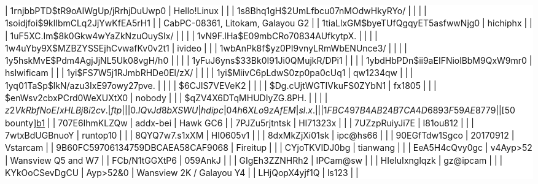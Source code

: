 | $1$rnjbbPTD$tR9oAIWgUp/jRrhjDuUwp0 | Hello!Linux      |                                  |
| $1$s8Bhq1gH$2UmLfbcu07nMOdwHkyRYo/ |                  |                                  |
| $1$soidjfoi$9klIbmCLq2JjYwKfEA5rH1 |                  | CabPC-08361, Litokam, Galayou G2 |
| $1$tiaLlxGM$byeTUfQgqyET5asfwwNjg0 | hichiphx         |                                  |
| $1$uF5XC.Im$8k0Gkw4wYaZkNzuOuySIx/ |                  |                                  |
| $1$vN9F.lHa$E09mbCRo70834AUfkytpX. |                  |                                  |
| $1$w4uYby9X$MZBZYSSEjhCvwafKv0v2t1 | ivideo           |                                  |
| $1$wbAnPk8f$yz0PI9vnyLRmWbENUnce3/ |                  |                                  |
| $1$y5hskMvE$Pdm4AgjJjNL5Uk08vgH/h0 |                  |                                  |
| $1$yFuJ6yns$33Bk0I91Ji0QMujkR/DPi1 |                  |                                  |
| $1$ybdHbPDn$ii9aEIFNiolBbM9QxW9mr0 | hslwificam       |                                  |
| $1$yi$FS7W5j1RJmbRHDe0El/zX/       |                  |                                  |
| $1$yi$MiivC6pLdwS0zp0pa0cUq1       | qw1234qw         |                                  |
| $1$yq01TaSp$lkN/azu3IxE97owy27pve. |                  |                                  |
| $6CJlS7VEVeK2                      |                  |                                  |
| $Dg.cUjtWGTIVkuFS0ZYbN1            | fx1805           |                                  |
| $enWsv2cbxPCrd0WeXUXtX0            | nobody           |                                  |
| $qZV4X6DTqMHUDIyZG.8PH.            |                  |                                  |
| $z2VkRbfNoE/xHLBj8i2cv.            | ftp              |                                  |
| 0.IQvJd8bXSWU                      | hdipc%No         |                                  |
| 04h6XLo9zAfEM                      | sl.x.            |                                  |
| 1FBC497B4AB24B7CA4D6893F59AE8779   |                  | [$50 bounty][b1]                 |
| 707E6IhmKLZQw                      | addx-bei         | Hawk GC6                         |
| 7PJZu5rjtntsk                      | HI71323x         |                                  |
| 7UZzpRuiyJi7E                      | I81ou812         |                                  |
| 7wtxBdUGBnuoY                      | runtop10         |                                  |
| 8QYQ7w7.s1xXM                      | HI0605v1         |                                  |
| 8dxMkZjXi01sk                      | ipc@hs66         |                                  |
| 90EGfTdw1Sgco                      | 20170912         | Vstarcam                         |
| 9B60FC59706134759DBCAEA58CAF9068   | Fireitup         |                                  |
| CYjoTKVIDJ0bg                      | tianwang         |                                  |
| EeA5H4cQvy0gc                      | v4Ayp>52         | Wansview Q5 and W7               |
| FCb/N1tGGXtP6                      | 059AnkJ          |                                  |
| GIgEh3ZZNHRh2                      | IPCam@sw         |                                  |
| HIeIuIxnglqzk                      | gz@ipcam         |                                  |
| KYkOoCSevDgCU                      | Ayp>52&0         | Wansview 2K / Galayou Y4         |
| LHjQopX4yjf1Q                      | ls123            |                                  |

[1]: https://en.wikipedia.org/wiki/Rainbow_table
[2]: https://en.wikipedia.org/wiki/Brute-force_attack
[b1]: https://gist.github.com/gabonator/74cdd6ab4f733ff047356198c781f27d?permalink_comment_id=5013284#gistcomment-5013284